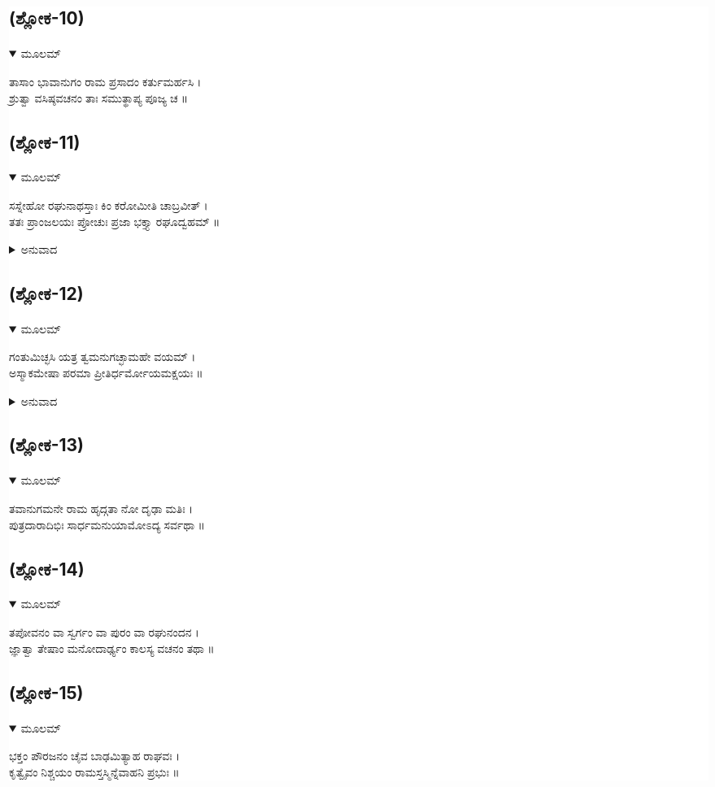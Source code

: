 ## (ಶ್ಲೋಕ-10)


<details open><summary>ಮೂಲಮ್</summary>

ತಾಸಾಂ ಭಾವಾನುಗಂ ರಾಮ ಪ್ರಸಾದಂ ಕರ್ತುಮರ್ಹಸಿ ।  
ಶ್ರುತ್ವಾ ವಸಿಷ್ಠವಚನಂ ತಾಃ ಸಮುತ್ಥಾಪ್ಯ ಪೂಜ್ಯ ಚ ॥
</details>

## (ಶ್ಲೋಕ-11)


<details open><summary>ಮೂಲಮ್</summary>

ಸಸ್ನೇಹೋ ರಘುನಾಥಸ್ತಾಃ ಕಿಂ ಕರೋಮೀತಿ ಚಾಬ್ರವೀತ್ ।  
ತತಃ ಪ್ರಾಂಜಲಯಃ ಪ್ರೋಚುಃ ಪ್ರಜಾ ಭಕ್ತ್ಯಾ ರಘೂದ್ವಹಮ್ ॥
</details>

<details><summary>ಅನುವಾದ</summary></details>

## (ಶ್ಲೋಕ-12)


<details open><summary>ಮೂಲಮ್</summary>

ಗಂತುಮಿಚ್ಛಸಿ ಯತ್ರ ತ್ವಮನುಗಚ್ಛಾಮಹೇ ವಯಮ್ ।  
ಅಸ್ಮಾಕಮೇಷಾ ಪರಮಾ ಪ್ರೀತಿರ್ಧರ್ಮೋಯಮಕ್ಷಯಃ ॥
</details>

<details><summary>ಅನುವಾದ</summary></details>

## (ಶ್ಲೋಕ-13)


<details open><summary>ಮೂಲಮ್</summary>

ತವಾನುಗಮನೇ ರಾಮ ಹೃದ್ಗತಾ ನೋ ದೃಢಾ ಮತಿಃ ।  
ಪುತ್ರದಾರಾದಿಭಿಃ ಸಾರ್ಧಮನುಯಾಮೋಽದ್ಯ ಸರ್ವಥಾ ॥
</details>

## (ಶ್ಲೋಕ-14)


<details open><summary>ಮೂಲಮ್</summary>

ತಪೋವನಂ ವಾ ಸ್ವರ್ಗಂ ವಾ ಪುರಂ ವಾ ರಘುನಂದನ ।  
ಜ್ಞಾತ್ವಾ ತೇಷಾಂ ಮನೋದಾರ್ಢ್ಯಂ ಕಾಲಸ್ಯ ವಚನಂ ತಥಾ ॥
</details>

## (ಶ್ಲೋಕ-15)


<details open><summary>ಮೂಲಮ್</summary>

ಭಕ್ತಂ ಪೌರಜನಂ ಚೈವ ಬಾಢಮಿತ್ಯಾಹ ರಾಘವಃ ।  
ಕೃತ್ವೈವಂ ನಿಶ್ಚಯಂ ರಾಮಸ್ತಸ್ಮಿನ್ನೆವಾಹನಿ ಪ್ರಭುಃ ॥
</details>
